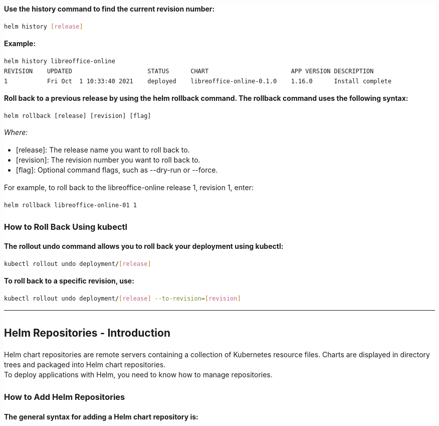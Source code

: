 **Use the history command to find the current revision number:**  

```bash
helm history [release]
```

**Example:**  

```bash
helm history libreoffice-online
REVISION	UPDATED                 	STATUS  	CHART                   	APP VERSION	DESCRIPTION     
1       	Fri Oct  1 10:33:40 2021	deployed	libreoffice-online-0.1.0	1.16.0     	Install complete
```

**Roll back to a previous release by using the helm rollback command. The rollback command uses the following syntax:**  

```
helm rollback [release] [revision] [flag]
```

*Where:*  
- [release]: The release name you want to roll back to.
- [revision]: The revision number you want to roll back to.
- [flag]: Optional command flags, such as --dry-run or --force.

For example, to roll back to the libreoffice-online release 1, revision 1, enter:

```bash
helm rollback libreoffice-online-01 1
```

### How to Roll Back Using kubectl

**The rollout undo command allows you to roll back your deployment using kubectl:**  

```bash
kubectl rollout undo deployment/[release]
```

**To roll back to a specific revision, use:**  

```bash
kubectl rollout undo deployment/[release] --to-revision=[revision]
```

---

## Helm Repositories - Introduction

Helm chart repositories are remote servers containing a collection of Kubernetes resource files. Charts are displayed in directory trees and packaged into Helm chart repositories.  
To deploy applications with Helm, you need to know how to manage repositories.  

### How to Add Helm Repositories

**The general syntax for adding a Helm chart repository is:**  
